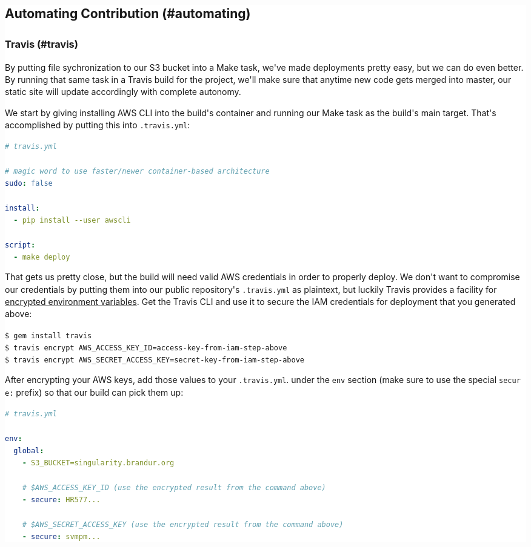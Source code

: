 ## Automating Contribution (#automating)

### Travis (#travis)

By putting file sychronization to our S3 bucket into a Make task, we've made
deployments pretty easy, but we can do even better. By running that same task
in a Travis build for the project, we'll make sure that anytime new code gets
merged into master, our static site will update accordingly with complete
autonomy.

We start by giving installing AWS CLI into the build's container and running
our Make task as the build's main target. That's accomplished by putting this
into `.travis.yml`:

``` yml
# travis.yml

# magic word to use faster/newer container-based architecture
sudo: false

install:
  - pip install --user awscli

script:
  - make deploy
 ```

That gets us pretty close, but the build will need valid AWS credentials in
order to properly deploy. We don't want to compromise our credentials by
putting them into our public repository's `.travis.yml` as plaintext, but
luckily Travis provides a facility for [encrypted environment
variables][encrypted-variables]. Get the Travis CLI and use it to secure the
IAM credentials for deployment that you generated above:

```
$ gem install travis
$ travis encrypt AWS_ACCESS_KEY_ID=access-key-from-iam-step-above
$ travis encrypt AWS_SECRET_ACCESS_KEY=secret-key-from-iam-step-above
```

After encrypting your AWS keys, add those values to your `.travis.yml`. under
the `env` section (make sure to use the special `secure:` prefix) so that our
build can pick them up:

``` yaml
# travis.yml

env:
  global:
    - S3_BUCKET=singularity.brandur.org

    # $AWS_ACCESS_KEY_ID (use the encrypted result from the command above)
    - secure: HR577...

    # $AWS_SECRET_ACCESS_KEY (use the encrypted result from the command above)
    - secure: svmpm...
```


[aws-cli]: https://aws.amazon.com/cli/
[aws-console]: https://aws.amazon.com/console/
[cloudfront-console]: https://console.aws.amazon.com/cloudfront/home
[encrypted-variables]: https://docs.travis-ci.com/user/environment-variables/#Encrypted-Variables
[lambda-console]: https://console.aws.amazon.com/lambda/home
[rebuild-script]: https://github.com/brandur/singularity/blob/master/scripts/lambda/index.js
[singularity]: https://github.com/brandur/singularity
[sorg]: https://github.com/brandur/sorg
[travis-yml]: https://github.com/brandur/singularity/blob/master/.travis.yml